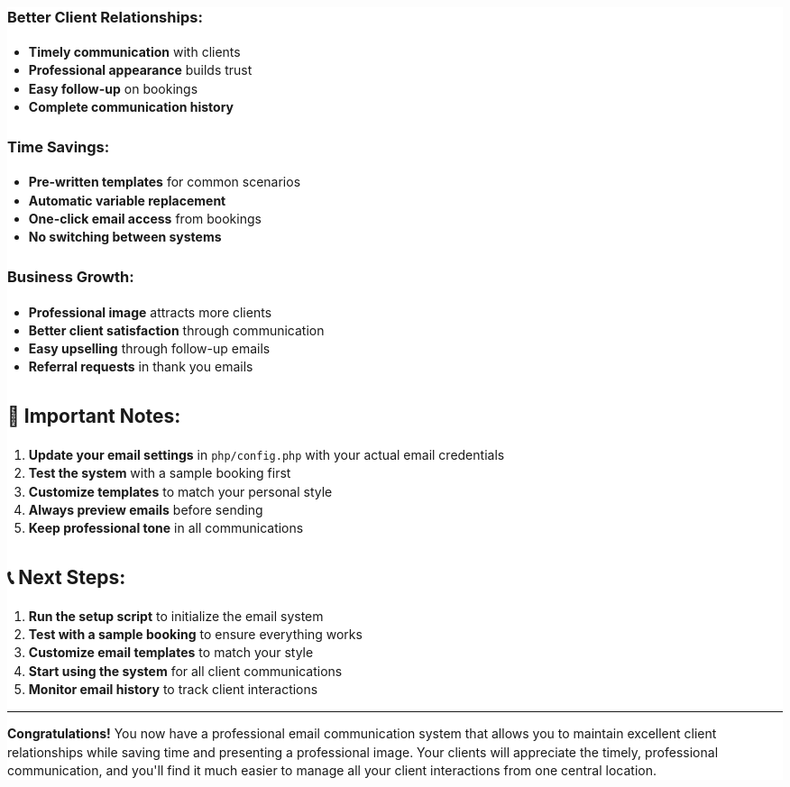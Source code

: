 ### **Better Client Relationships:**
- **Timely communication** with clients
- **Professional appearance** builds trust
- **Easy follow-up** on bookings
- **Complete communication history**

### **Time Savings:**
- **Pre-written templates** for common scenarios
- **Automatic variable replacement**
- **One-click email access** from bookings
- **No switching between systems**

### **Business Growth:**
- **Professional image** attracts more clients
- **Better client satisfaction** through communication
- **Easy upselling** through follow-up emails
- **Referral requests** in thank you emails

## 🚨 **Important Notes:**

1. **Update your email settings** in `php/config.php` with your actual email credentials
2. **Test the system** with a sample booking first
3. **Customize templates** to match your personal style
4. **Always preview emails** before sending
5. **Keep professional tone** in all communications

## 📞 **Next Steps:**

1. **Run the setup script** to initialize the email system
2. **Test with a sample booking** to ensure everything works
3. **Customize email templates** to match your style
4. **Start using the system** for all client communications
5. **Monitor email history** to track client interactions

---

**Congratulations!** You now have a professional email communication system that allows you to maintain excellent client relationships while saving time and presenting a professional image. Your clients will appreciate the timely, professional communication, and you'll find it much easier to manage all your client interactions from one central location.
